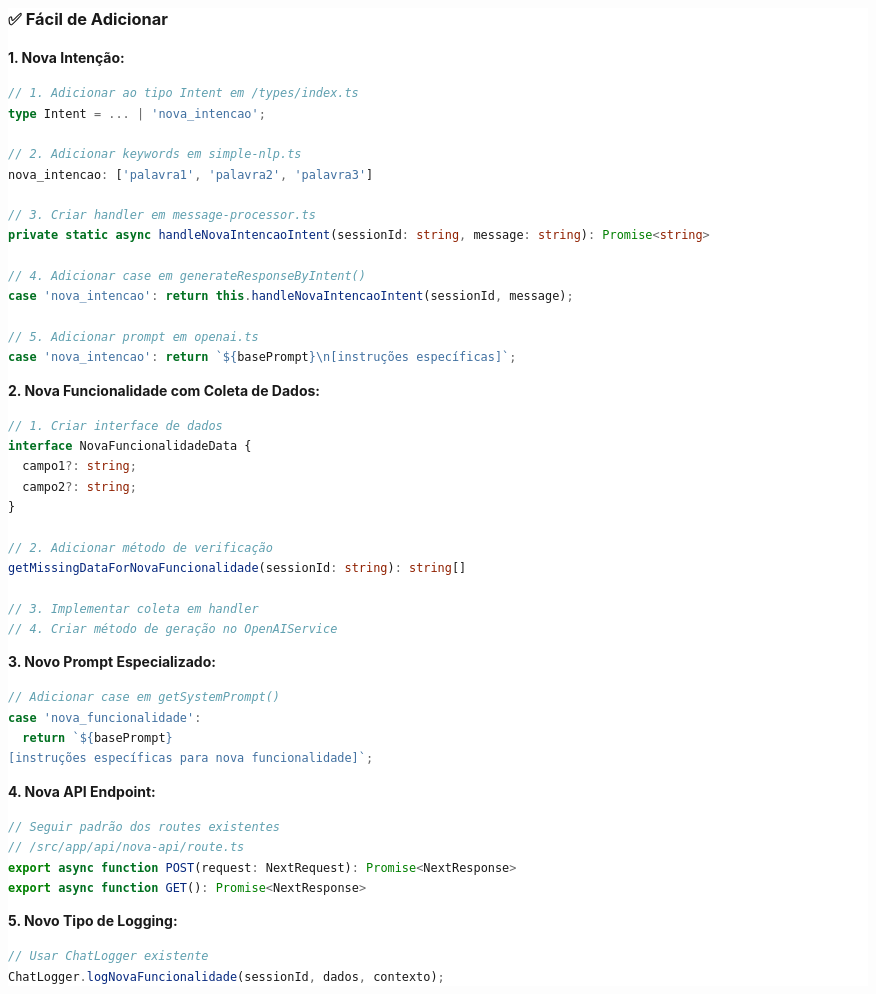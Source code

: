 ### ✅ Fácil de Adicionar

**1. Nova Intenção:**
```typescript
// 1. Adicionar ao tipo Intent em /types/index.ts
type Intent = ... | 'nova_intencao';

// 2. Adicionar keywords em simple-nlp.ts
nova_intencao: ['palavra1', 'palavra2', 'palavra3']

// 3. Criar handler em message-processor.ts
private static async handleNovaIntencaoIntent(sessionId: string, message: string): Promise<string>

// 4. Adicionar case em generateResponseByIntent()
case 'nova_intencao': return this.handleNovaIntencaoIntent(sessionId, message);

// 5. Adicionar prompt em openai.ts
case 'nova_intencao': return `${basePrompt}\n[instruções específicas]`;
```

**2. Nova Funcionalidade com Coleta de Dados:**
```typescript
// 1. Criar interface de dados
interface NovaFuncionalidadeData {
  campo1?: string;
  campo2?: string;
}

// 2. Adicionar método de verificação
getMissingDataForNovaFuncionalidade(sessionId: string): string[]

// 3. Implementar coleta em handler
// 4. Criar método de geração no OpenAIService
```

**3. Novo Prompt Especializado:**
```typescript
// Adicionar case em getSystemPrompt()
case 'nova_funcionalidade':
  return `${basePrompt}
[instruções específicas para nova funcionalidade]`;
```

**4. Nova API Endpoint:**
```typescript
// Seguir padrão dos routes existentes
// /src/app/api/nova-api/route.ts
export async function POST(request: NextRequest): Promise<NextResponse>
export async function GET(): Promise<NextResponse>
```

**5. Novo Tipo de Logging:**
```typescript
// Usar ChatLogger existente
ChatLogger.logNovaFuncionalidade(sessionId, dados, contexto);
```
